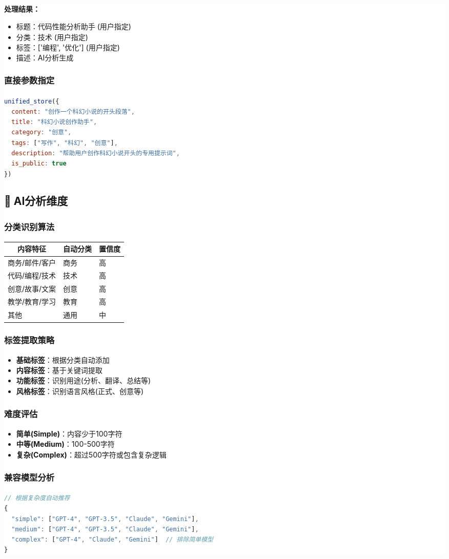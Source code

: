 **处理结果：**
- 标题：代码性能分析助手 (用户指定)
- 分类：技术 (用户指定)
- 标签：['编程', '优化'] (用户指定)
- 描述：AI分析生成

### 直接参数指定
```javascript
unified_store({
  content: "创作一个科幻小说的开头段落",
  title: "科幻小说创作助手",
  category: "创意",
  tags: ["写作", "科幻", "创意"],
  description: "帮助用户创作科幻小说开头的专用提示词",
  is_public: true
})
```

## 🤖 AI分析维度

### 分类识别算法
| 内容特征 | 自动分类 | 置信度 |
|---------|---------|--------|
| 商务/邮件/客户 | 商务 | 高 |
| 代码/编程/技术 | 技术 | 高 |
| 创意/故事/文案 | 创意 | 高 |
| 教学/教育/学习 | 教育 | 高 |
| 其他 | 通用 | 中 |

### 标签提取策略
- **基础标签**：根据分类自动添加
- **内容标签**：基于关键词提取
- **功能标签**：识别用途(分析、翻译、总结等)
- **风格标签**：识别语言风格(正式、创意等)

### 难度评估
- **简单(Simple)**：内容少于100字符
- **中等(Medium)**：100-500字符
- **复杂(Complex)**：超过500字符或包含复杂逻辑

### 兼容模型分析
```javascript
// 根据复杂度自动推荐
{
  "simple": ["GPT-4", "GPT-3.5", "Claude", "Gemini"],
  "medium": ["GPT-4", "GPT-3.5", "Claude", "Gemini"],
  "complex": ["GPT-4", "Claude", "Gemini"]  // 排除简单模型
}
```
